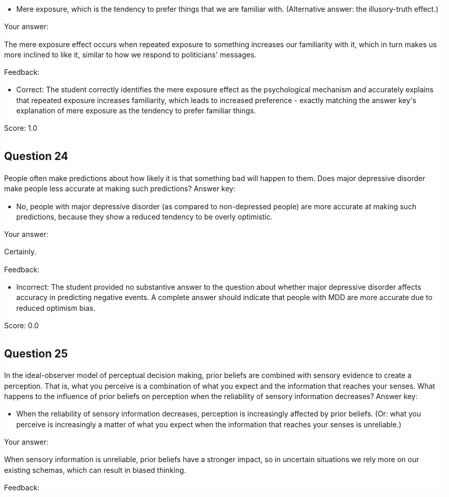 - Mere exposure, which is the tendency to prefer things that we are familiar with. (Alternative answer: the illusory-truth effect.)

Your answer:

The mere exposure effect occurs when repeated exposure to something increases our familiarity with it, which in turn makes us more inclined to like it, similar to how we respond to politicians' messages.

Feedback:

- Correct: The student correctly identifies the mere exposure effect as the psychological mechanism and accurately explains that repeated exposure increases familiarity, which leads to increased preference - exactly matching the answer key's explanation of mere exposure as the tendency to prefer familiar things.

Score: 1.0

## Question 24
            
People often make predictions about how likely it is that something bad will happen to them. Does major depressive disorder make people less accurate at making such predictions?
Answer key:

- No, people with major depressive disorder (as compared to non-depressed people) are more accurate at making such predictions, because they show a reduced tendency to be overly optimistic.

Your answer:

Certainly.

Feedback:

- Incorrect: The student provided no substantive answer to the question about whether major depressive disorder affects accuracy in predicting negative events. A complete answer should indicate that people with MDD are more accurate due to reduced optimism bias.

Score: 0.0

## Question 25
            
In the ideal-observer model of perceptual decision making, prior beliefs are combined with sensory evidence to create a perception. That is, what you perceive is a combination of what you expect and the information that reaches your senses. What happens to the influence of prior beliefs on perception when the reliability of sensory information decreases?
Answer key:

- When the reliability of sensory information decreases, perception is increasingly affected by prior beliefs. (Or: what you perceive is increasingly a matter of what you expect when the information that reaches your senses is unreliable.)

Your answer:

When sensory information is unreliable, prior beliefs have a stronger impact, so in uncertain situations we rely more on our existing schemas, which can result in biased thinking.

Feedback:
